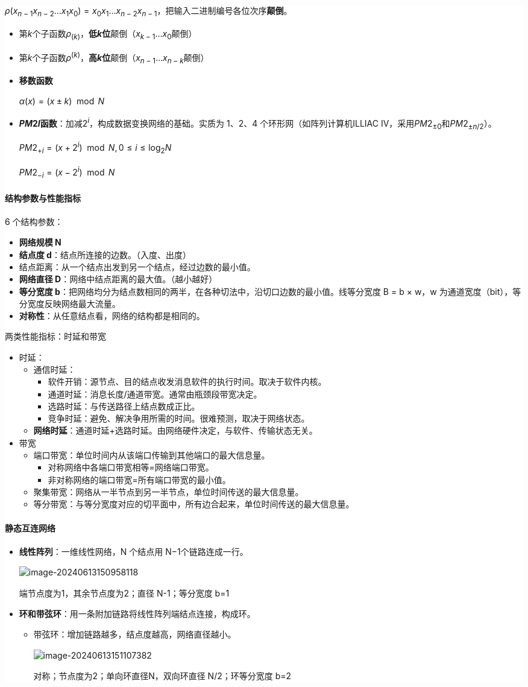   $\rho(x_{n-1}x_{n-2}\dots x_1x_0)=x_{0}x_{1}\dots x_{n-2}x_{n-1}$​，把输入二进制编号各位次序**颠倒**。

  * 第$k$个子函数$\rho_{(k)}$，**低$k$位**颠倒（$x_{k-1}\dots x_0$颠倒）
  * 第$k$个子函数$\rho^{(k)}$，**高$k$位**颠倒（$x_{n-1}\dots x_{n-k}$​颠倒）

* **移数函数**

  $\alpha(x)=(x\pm k) \mod N$

* **$PM2I$函数**：加减$2^i$，构成数据变换网络的基础。实质为 1、2、4 个环形网（如阵列计算机ILLIAC IV，采用$PM2_{\pm 0}$和$PM2_{\pm n/2}$）。

  $PM2_{+i}=(x+2^i) \mod N, 0 \le i \le \log_2N$

  $PM2_{-i}=(x-2^i) \mod N$

#### 结构参数与性能指标

6 个结构参数：

- **网络规模 N**
- **结点度 d**：结点所连接的边数。（入度、出度）
- 结点距离：从一个结点出发到另一个结点，经过边数的最小值。
- **网络直径 D**：网络中结点距离的最大值。（越小越好）
- **等分宽度 b**：把网络均分为结点数相同的两半，在各种切法中，沿切口边数的最小值。线等分宽度 B = b × w，w 为通道宽度（bit），等分宽度反映网络最大流量。
- **对称性**：从任意结点看，网络的结构都是相同的。

两类性能指标：时延和带宽

- 时延：
  - 通信时延：
    - 软件开销：源节点、目的结点收发消息软件的执行时间。取决于软件内核。
    - 通道时延：消息长度/通道带宽。通常由瓶颈段带宽决定。
    - 选路时延：与传送路径上结点数成正比。
    - 竞争时延：避免、解决争用所需的时间。很难预测，取决于网络状态。
  - **网络时延**：通道时延+选路时延。由网络硬件决定，与软件、传输状态无关。
- 带宽
  - 端口带宽：单位时间内从该端口传输到其他端口的最大信息量。
    - 对称网络中各端口带宽相等=网络端口带宽。
    - 非对称网络的端口带宽=所有端口带宽的最小值。
  - 聚集带宽：网络从一半节点到另一半节点，单位时间传送的最大信息量。
  - 等分带宽：与等分宽度对应的切平面中，所有边合起来，单位时间传送的最大信息量。

#### 静态互连网络

- **线性阵列**：一维线性网络，N 个结点用 N−1个链路连成一行。

  ![image-20240613150958118](https://yangchen-1318434888.cos.ap-beijing.myqcloud.com/images/202406131510323.png)

  端节点度为1，其余节点度为2；直径 N-1；等分宽度 b=1

- **环和带弦环**：用一条附加链路将线性阵列端结点连接，构成环。

  - 带弦环：增加链路越多，结点度越高，网络直径越小。

    ![image-20240613151107382](https://yangchen-1318434888.cos.ap-beijing.myqcloud.com/images/202406131511535.png)

    对称；节点度为2；单向环直径N，双向环直径 N/2；环等分宽度 b=2
